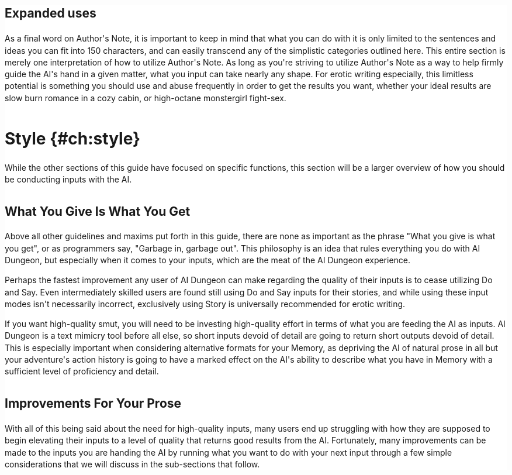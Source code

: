 Expanded uses
-------------

As a final word on Author's Note, it is important to keep in mind that
what you can do with it is only limited to the sentences and ideas you
can fit into 150 characters, and can easily transcend any of the
simplistic categories outlined here. This entire section is merely one
interpretation of how to utilize Author's Note. As long as you're
striving to utilize Author's Note as a way to help firmly guide the AI's
hand in a given matter, what you input can take nearly any shape. For
erotic writing especially, this limitless potential is something you
should use and abuse frequently in order to get the results you want,
whether your ideal results are slow burn romance in a cozy cabin, or
high-octane monstergirl fight-sex.

Style {#ch:style}
=====

While the other sections of this guide have focused on specific
functions, this section will be a larger overview of how you should be
conducting inputs with the AI.

What You Give Is What You Get
-----------------------------

Above all other guidelines and maxims put forth in this guide, there are
none as important as the phrase \"What you give is what you get\", or as
programmers say, \"Garbage in, garbage out\". This philosophy is an idea
that rules everything you do with AI Dungeon, but especially when it
comes to your inputs, which are the meat of the AI Dungeon experience.

Perhaps the fastest improvement any user of AI Dungeon can make
regarding the quality of their inputs is to cease utilizing Do and Say.
Even intermediately skilled users are found still using Do and Say
inputs for their stories, and while using these input modes isn't
necessarily incorrect, exclusively using Story is universally
recommended for erotic writing.

If you want high-quality smut, you will need to be investing
high-quality effort in terms of what you are feeding the AI as inputs.
AI Dungeon is a text mimicry tool before all else, so short inputs
devoid of detail are going to return short outputs devoid of detail.
This is especially important when considering alternative formats for
your Memory, as depriving the AI of natural prose in all but your
adventure's action history is going to have a marked effect on the AI's
ability to describe what you have in Memory with a sufficient level of
proficiency and detail.

Improvements For Your Prose
---------------------------

With all of this being said about the need for high-quality inputs, many
users end up struggling with how they are supposed to begin elevating
their inputs to a level of quality that returns good results from the
AI. Fortunately, many improvements can be made to the inputs you are
handing the AI by running what you want to do with your next input
through a few simple considerations that we will discuss in the
sub-sections that follow.
